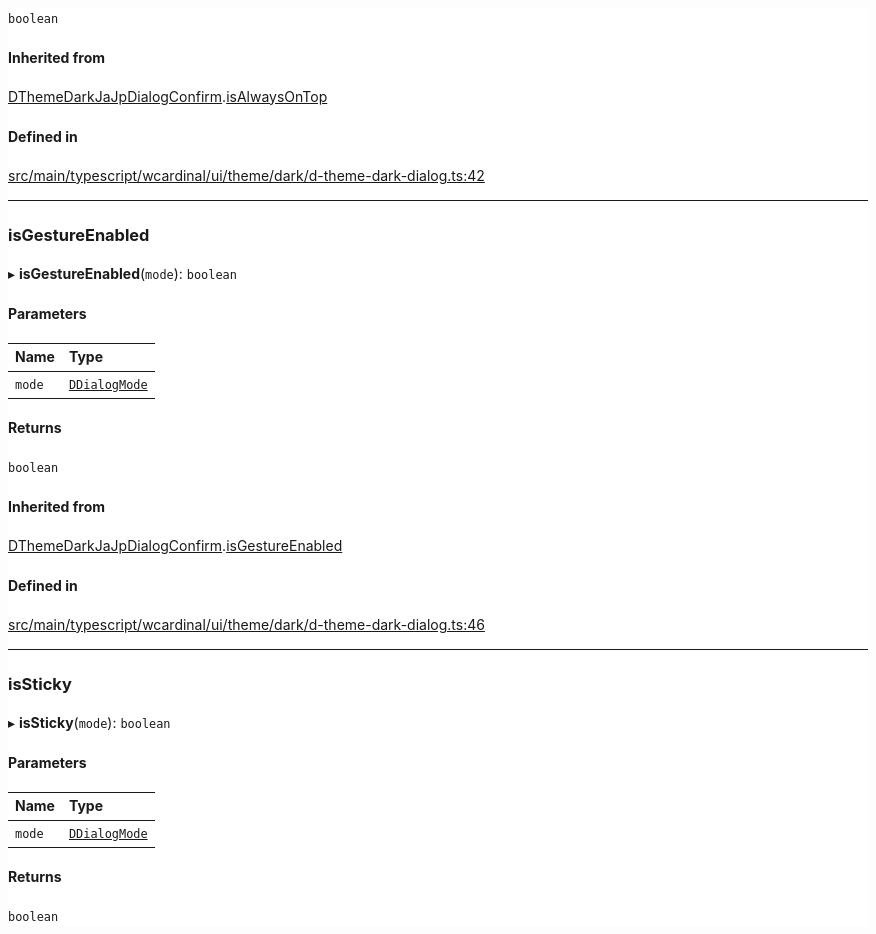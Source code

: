 `boolean`

#### Inherited from

[DThemeDarkJaJpDialogConfirm](DThemeDarkJaJpDialogConfirm.md).[isAlwaysOnTop](DThemeDarkJaJpDialogConfirm.md#isalwaysontop)

#### Defined in

[src/main/typescript/wcardinal/ui/theme/dark/d-theme-dark-dialog.ts:42](https://github.com/winter-cardinal/winter-cardinal-ui/blob/v0.457.0/src/main/typescript/wcardinal/ui/theme/dark/d-theme-dark-dialog.ts#L42)

___

### isGestureEnabled

▸ **isGestureEnabled**(`mode`): `boolean`

#### Parameters

| Name | Type |
| :------ | :------ |
| `mode` | [`DDialogMode`](../index.md#ddialogmode) |

#### Returns

`boolean`

#### Inherited from

[DThemeDarkJaJpDialogConfirm](DThemeDarkJaJpDialogConfirm.md).[isGestureEnabled](DThemeDarkJaJpDialogConfirm.md#isgestureenabled)

#### Defined in

[src/main/typescript/wcardinal/ui/theme/dark/d-theme-dark-dialog.ts:46](https://github.com/winter-cardinal/winter-cardinal-ui/blob/v0.457.0/src/main/typescript/wcardinal/ui/theme/dark/d-theme-dark-dialog.ts#L46)

___

### isSticky

▸ **isSticky**(`mode`): `boolean`

#### Parameters

| Name | Type |
| :------ | :------ |
| `mode` | [`DDialogMode`](../index.md#ddialogmode) |

#### Returns

`boolean`
